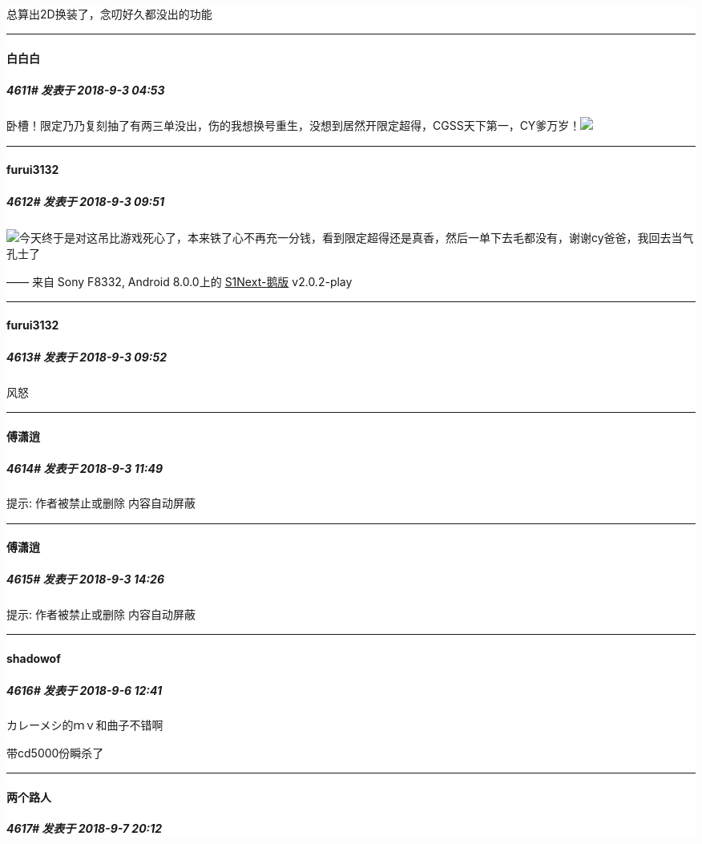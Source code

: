总算出2D换装了，念叨好久都没出的功能

*****

####  白白白  
##### 4611#       发表于 2018-9-3 04:53

卧槽！限定乃乃复刻抽了有两三单没出，伤的我想换号重生，没想到居然开限定超得，CGSS天下第一，CY爹万岁！<img src="https://static.saraba1st.com/image/smiley/face2017/062.gif" referrerpolicy="no-referrer">

*****

####  furui3132  
##### 4612#       发表于 2018-9-3 09:51

<img src="https://static.saraba1st.com/image/smiley/face2017/001.png" referrerpolicy="no-referrer">今天终于是对这吊比游戏死心了，本来铁了心不再充一分钱，看到限定超得还是真香，然后一单下去毛都没有，谢谢cy爸爸，我回去当气孔士了

—— 来自 Sony F8332, Android 8.0.0上的 [S1Next-鹅版](https://github.com/ykrank/S1-Next/releases) v2.0.2-play

*****

####  furui3132  
##### 4613#       发表于 2018-9-3 09:52

风怒

*****

####  傅潇逍  
##### 4614#       发表于 2018-9-3 11:49

提示: 作者被禁止或删除 内容自动屏蔽

*****

####  傅潇逍  
##### 4615#       发表于 2018-9-3 14:26

提示: 作者被禁止或删除 内容自动屏蔽

*****

####  shadowof  
##### 4616#       发表于 2018-9-6 12:41

カレーメシ的ｍｖ和曲子不错啊

带cd5000份瞬杀了

*****

####  两个路人  
##### 4617#       发表于 2018-9-7 20:12
